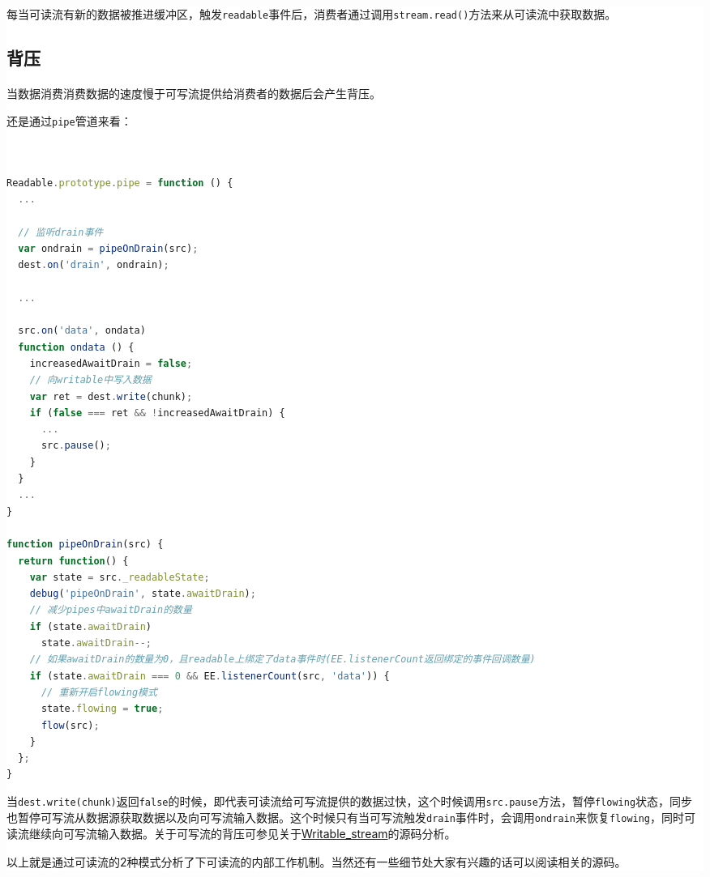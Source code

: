 每当可读流有新的数据被推进缓冲区，触发`readable`事件后，消费者通过调用`stream.read()`方法来从可读流中获取数据。


## 背压

当数据消费消费数据的速度慢于可写流提供给消费者的数据后会产生背压。

还是通过`pipe`管道来看：

```javascript


Readable.prototype.pipe = function () {
  ...
  
  // 监听drain事件
  var ondrain = pipeOnDrain(src);
  dest.on('drain', ondrain);

  ...

  src.on('data', ondata)
  function ondata () {
    increasedAwaitDrain = false;
    // 向writable中写入数据
    var ret = dest.write(chunk);
    if (false === ret && !increasedAwaitDrain) {
      ...     
      src.pause();
    }
  }
  ...
}

function pipeOnDrain(src) {
  return function() {
    var state = src._readableState;
    debug('pipeOnDrain', state.awaitDrain);
    // 减少pipes中awaitDrain的数量
    if (state.awaitDrain)
      state.awaitDrain--;
    // 如果awaitDrain的数量为0，且readable上绑定了data事件时(EE.listenerCount返回绑定的事件回调数量)
    if (state.awaitDrain === 0 && EE.listenerCount(src, 'data')) {
      // 重新开启flowing模式
      state.flowing = true;
      flow(src);
    }
  };
}
```

当`dest.write(chunk)`返回`false`的时候，即代表可读流给可写流提供的数据过快，这个时候调用`src.pause`方法，暂停`flowing`状态，同步也暂停可写流从数据源获取数据以及向可写流输入数据。这个时候只有当可写流触发`drain`事件时，会调用`ondrain`来恢复`flowing`，同时可读流继续向可写流输入数据。关于可写流的背压可参见关于[Writable_stream](https://github.com/CommanderXL/study/blob/master/node/stream/Writeable_stream.md)的源码分析。


以上就是通过可读流的2种模式分析了下可读流的内部工作机制。当然还有一些细节处大家有兴趣的话可以阅读相关的源码。